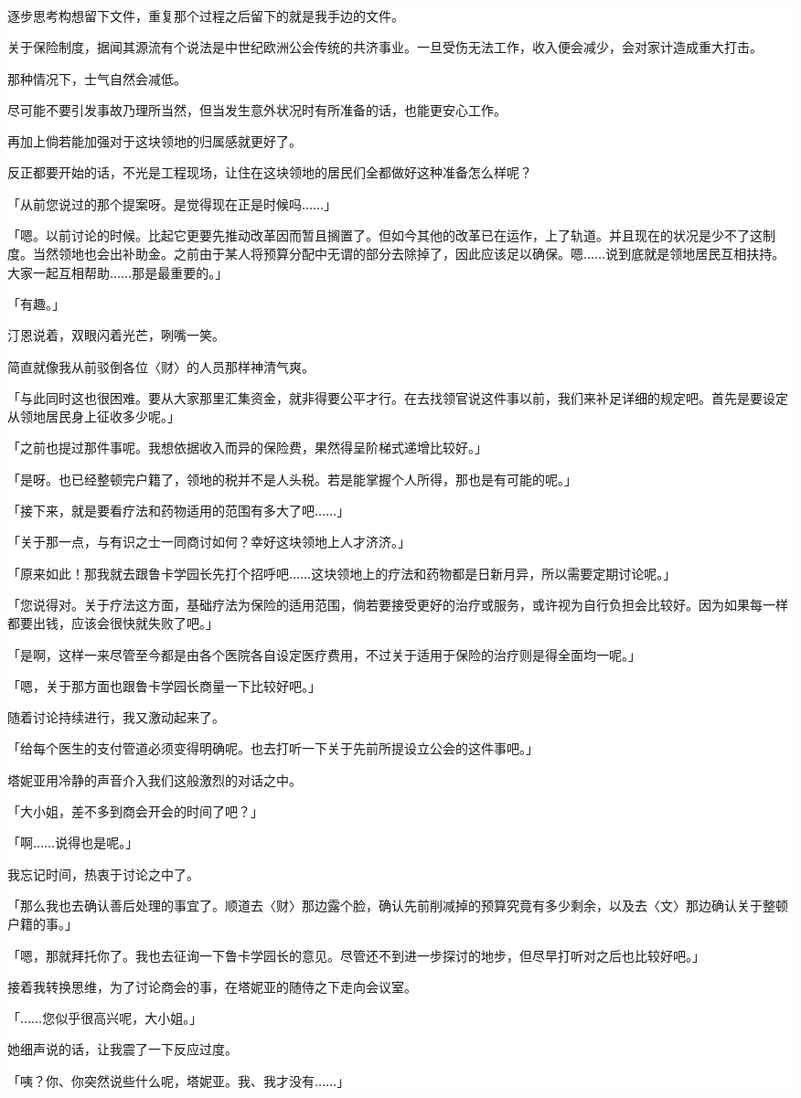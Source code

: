逐步思考构想留下文件，重复那个过程之后留下的就是我手边的文件。

关于保险制度，据闻其源流有个说法是中世纪欧洲公会传统的共济事业。一旦受伤无法工作，收入便会减少，会对家计造成重大打击。

那种情况下，士气自然会减低。

尽可能不要引发事故乃理所当然，但当发生意外状况时有所准备的话，也能更安心工作。

再加上倘若能加强对于这块领地的归属感就更好了。

反正都要开始的话，不光是工程现场，让住在这块领地的居民们全都做好这种准备怎么样呢？

「从前您说过的那个提案呀。是觉得现在正是时候吗……」

「嗯。以前讨论的时候。比起它更要先推动改革因而暂且搁置了。但如今其他的改革已在运作，上了轨道。并且现在的状况是少不了这制度。当然领地也会出补助金。之前由于某人将预算分配中无谓的部分去除掉了，因此应该足以确保。嗯……说到底就是领地居民互相扶持。大家一起互相帮助……那是最重要的。」

「有趣。」

汀恩说着，双眼闪着光芒，咧嘴一笑。

简直就像我从前驳倒各位〈财〉的人员那样神清气爽。

「与此同时这也很困难。要从大家那里汇集资金，就非得要公平才行。在去找领官说这件事以前，我们来补足详细的规定吧。首先是要设定从领地居民身上征收多少呢。」

「之前也提过那件事呢。我想依据收入而异的保险费，果然得呈阶梯式递增比较好。」

「是呀。也已经整顿完户籍了，领地的税并不是人头税。若是能掌握个人所得，那也是有可能的呢。」

「接下来，就是要看疗法和药物适用的范围有多大了吧……」

「关于那一点，与有识之士一同商讨如何？幸好这块领地上人才济济。」

「原来如此！那我就去跟鲁卡学园长先打个招呼吧……这块领地上的疗法和药物都是日新月异，所以需要定期讨论呢。」

「您说得对。关于疗法这方面，基础疗法为保险的适用范围，倘若要接受更好的治疗或服务，或许视为自行负担会比较好。因为如果每一样都要出钱，应该会很快就失败了吧。」

「是啊，这样一来尽管至今都是由各个医院各自设定医疗费用，不过关于适用于保险的治疗则是得全面均一呢。」

「嗯，关于那方面也跟鲁卡学园长商量一下比较好吧。」

随着讨论持续进行，我又激动起来了。

「给每个医生的支付管道必须变得明确呢。也去打听一下关于先前所提设立公会的这件事吧。」

塔妮亚用冷静的声音介入我们这般激烈的对话之中。

「大小姐，差不多到商会开会的时间了吧？」

「啊……说得也是呢。」

我忘记时间，热衷于讨论之中了。

「那么我也去确认善后处理的事宜了。顺道去〈财〉那边露个脸，确认先前削减掉的预算究竟有多少剩余，以及去〈文〉那边确认关于整顿户籍的事。」

「嗯，那就拜托你了。我也去征询一下鲁卡学园长的意见。尽管还不到进一步探讨的地步，但尽早打听对之后也比较好吧。」

接着我转换思维，为了讨论商会的事，在塔妮亚的随侍之下走向会议室。

「……您似乎很高兴呢，大小姐。」

她细声说的话，让我震了一下反应过度。

「咦？你、你突然说些什么呢，塔妮亚。我、我才没有……」
